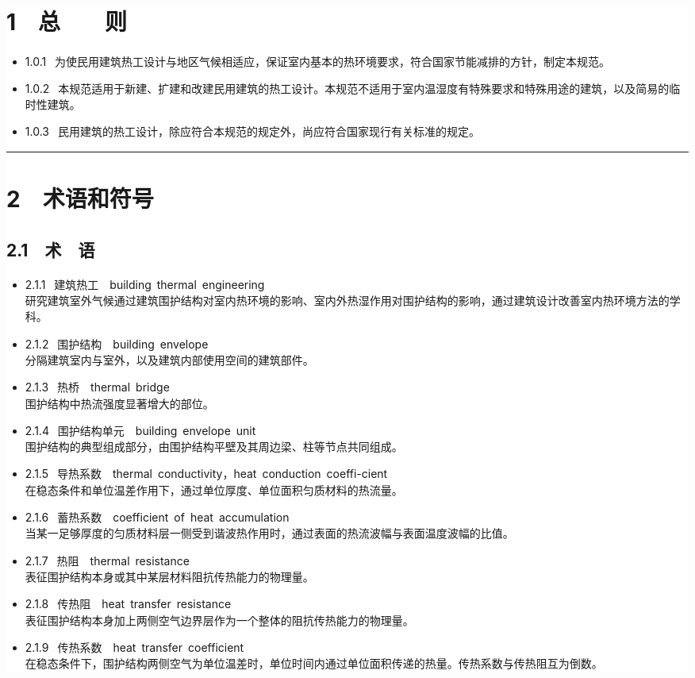 # 1  总    则


- 1.0.1
 为使民用建筑热工设计与地区气候相适应，保证室内基本的热环境要求，符合国家节能减排的方针，制定本规范。  

- 1.0.2
 本规范适用于新建、扩建和改建民用建筑的热工设计。本规范不适用于室内温湿度有特殊要求和特殊用途的建筑，以及简易的临时性建筑。  

- 1.0.3
 民用建筑的热工设计，除应符合本规范的规定外，尚应符合国家现行有关标准的规定。  

---

# 2  术语和符号

## 2.1  术  语


- 2.1.1
 建筑热工  building thermal engineering  
研究建筑室外气候通过建筑围护结构对室内热环境的影响、室内外热湿作用对围护结构的影响，通过建筑设计改善室内热环境方法的学科。  

- 2.1.2
 围护结构  building envelope  
分隔建筑室内与室外，以及建筑内部使用空间的建筑部件。  

- 2.1.3
 热桥  thermal bridge  
围护结构中热流强度显著增大的部位。  

- 2.1.4
 围护结构单元  building envelope unit  
围护结构的典型组成部分，由围护结构平壁及其周边梁、柱等节点共同组成。  

- 2.1.5
 导热系数  thermal conductivity，heat conduction coeffi-cient  
在稳态条件和单位温差作用下，通过单位厚度、单位面积匀质材料的热流量。  

- 2.1.6
 蓄热系数  coefficient of heat accumulation  
当某一足够厚度的匀质材料层一侧受到谐波热作用时，通过表面的热流波幅与表面温度波幅的比值。  

- 2.1.7
 热阻  thermal resistance  
表征围护结构本身或其中某层材料阻抗传热能力的物理量。  

- 2.1.8
 传热阻  heat transfer resistance  
表征围护结构本身加上两侧空气边界层作为一个整体的阻抗传热能力的物理量。  

- 2.1.9
 传热系数  heat transfer coefficient  
在稳态条件下，围护结构两侧空气为单位温差时，单位时间内通过单位面积传递的热量。传热系数与传热阻互为倒数。  
